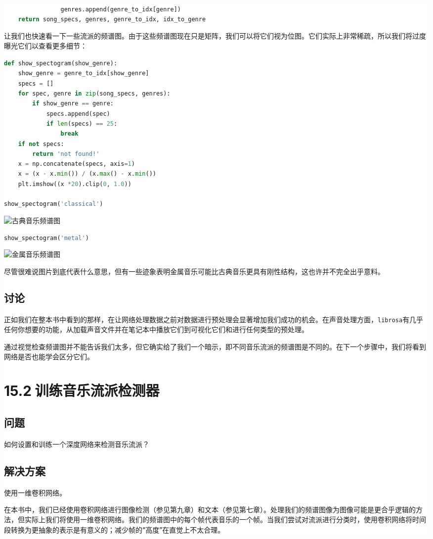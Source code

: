 ```py
                genres.append(genre_to_idx[genre])
    return song_specs, genres, genre_to_idx, idx_to_genre
```

让我们也快速看一下一些流派的频谱图。由于这些频谱图现在只是矩阵，我们可以将它们视为位图。它们实际上非常稀疏，所以我们将过度曝光它们以查看更多细节：

```py
def show_spectogram(show_genre):
    show_genre = genre_to_idx[show_genre]
    specs = []
    for spec, genre in zip(song_specs, genres):
        if show_genre == genre:
            specs.append(spec)
            if len(specs) == 25:
                break
    if not specs:
        return 'not found!'
    x = np.concatenate(specs, axis=1)
    x = (x - x.min()) / (x.max() - x.min())
    plt.imshow((x *20).clip(0, 1.0))

show_spectogram('classical')
```

![古典音乐频谱图](img/dlcb_15in01.png)

```py
show_spectogram('metal')
```

![金属音乐频谱图](img/dlcb_15in02.png)

尽管很难说图片到底代表什么意思，但有一些迹象表明金属音乐可能比古典音乐更具有刚性结构，这也许并不完全出乎意料。

## 讨论

正如我们在整本书中看到的那样，在让网络处理数据之前对数据进行预处理会显著增加我们成功的机会。在声音处理方面，`librosa`有几乎任何你想要的功能，从加载声音文件并在笔记本中播放它们到可视化它们和进行任何类型的预处理。

通过视觉检查频谱图并不能告诉我们太多，但它确实给了我们一个暗示，即不同音乐流派的频谱图是不同的。在下一个步骤中，我们将看到网络是否也能学会区分它们。

# 15.2 训练音乐流派检测器

## 问题

如何设置和训练一个深度网络来检测音乐流派？

## 解决方案

使用一维卷积网络。

在本书中，我们已经使用卷积网络进行图像检测（参见第九章）和文本（参见第七章）。处理我们的频谱图像为图像可能是更合乎逻辑的方法，但实际上我们将使用一维卷积网络。我们的频谱图中的每个帧代表音乐的一个帧。当我们尝试对流派进行分类时，使用卷积网络将时间段转换为更抽象的表示是有意义的；减少帧的“高度”在直觉上不太合理。
